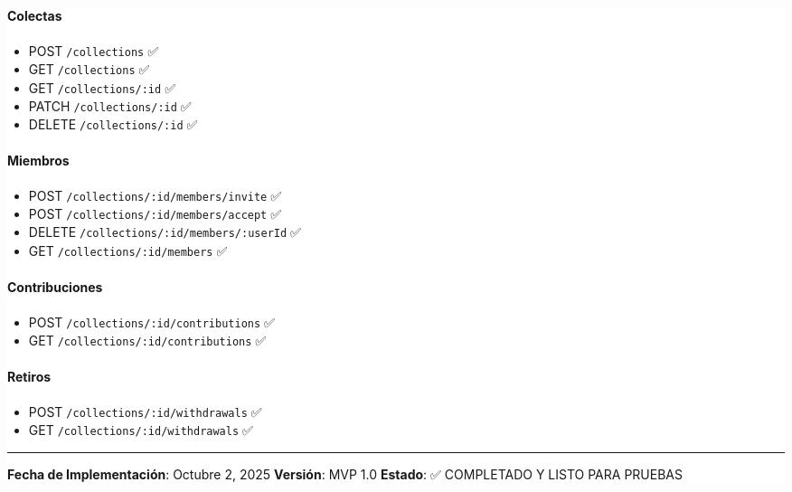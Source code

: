 #### Colectas
- POST `/collections` ✅
- GET `/collections` ✅
- GET `/collections/:id` ✅
- PATCH `/collections/:id` ✅
- DELETE `/collections/:id` ✅

#### Miembros
- POST `/collections/:id/members/invite` ✅
- POST `/collections/:id/members/accept` ✅
- DELETE `/collections/:id/members/:userId` ✅
- GET `/collections/:id/members` ✅

#### Contribuciones
- POST `/collections/:id/contributions` ✅
- GET `/collections/:id/contributions` ✅

#### Retiros
- POST `/collections/:id/withdrawals` ✅
- GET `/collections/:id/withdrawals` ✅

---

**Fecha de Implementación**: Octubre 2, 2025
**Versión**: MVP 1.0
**Estado**: ✅ COMPLETADO Y LISTO PARA PRUEBAS
